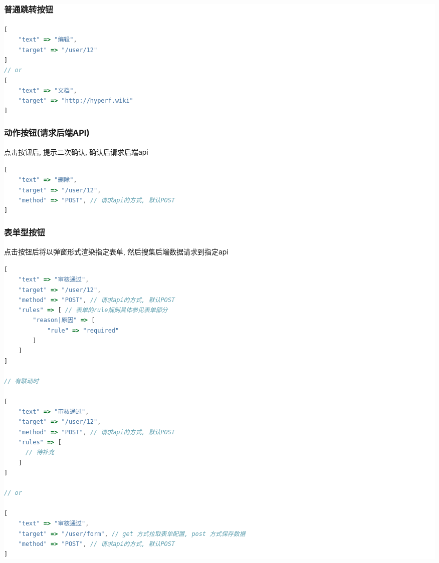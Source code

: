 ### 普通跳转按钮

```javascript
[
    "text" => "编辑",
    "target" => "/user/12"
]
// or
[
    "text" => "文档",
    "target" => "http://hyperf.wiki"
]
```

### 动作按钮(请求后端API)

点击按钮后, 提示二次确认, 确认后请求后端api

```javascript
[
    "text" => "删除",
    "target" => "/user/12",
    "method" => "POST", // 请求api的方式, 默认POST
]
```

### 表单型按钮

点击按钮后将以弹窗形式渲染指定表单, 然后搜集后端数据请求到指定api

```javascript
[
    "text" => "审核通过",
    "target" => "/user/12",
    "method" => "POST", // 请求api的方式, 默认POST
    "rules" => [ // 表单的rule规则具体参见表单部分
        "reason|原因" => [
            "rule" => "required"
        ]
    ]
]

// 有联动时

[
    "text" => "审核通过",
    "target" => "/user/12",
    "method" => "POST", // 请求api的方式, 默认POST
    "rules" => [ 
      // 待补充
    ]
]

// or

[
    "text" => "审核通过",
    "target" => "/user/form", // get 方式拉取表单配置, post 方式保存数据
    "method" => "POST", // 请求api的方式, 默认POST
]
```
